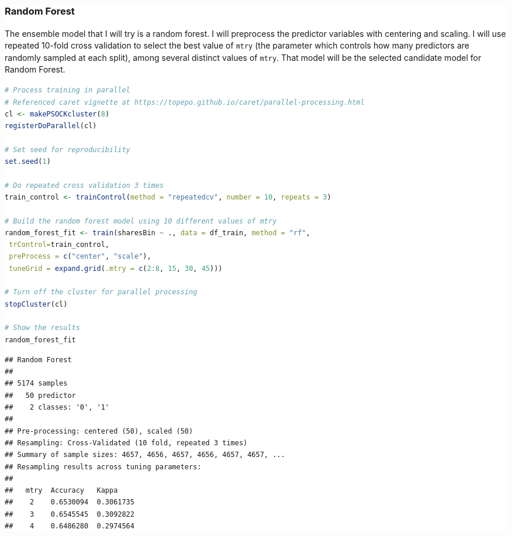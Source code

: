 ### Random Forest

The ensemble model that I will try is a random forest. I will preprocess
the predictor variables with centering and scaling. I will use repeated
10-fold cross validation to select the best value of `mtry` (the
parameter which controls how many predictors are randomly sampled at
each split), among several distinct values of `mtry`. That model will be
the selected candidate model for Random Forest.

``` r
# Process training in parallel
# Referenced caret vignette at https://topepo.github.io/caret/parallel-processing.html
cl <- makePSOCKcluster(8)
registerDoParallel(cl)

# Set seed for reproducibility
set.seed(1)

# Do repeated cross validation 3 times
train_control <- trainControl(method = "repeatedcv", number = 10, repeats = 3)

# Build the random forest model using 10 different values of mtry
random_forest_fit <- train(sharesBin ~ ., data = df_train, method = "rf",
 trControl=train_control,
 preProcess = c("center", "scale"),
 tuneGrid = expand.grid(.mtry = c(2:8, 15, 30, 45)))

# Turn off the cluster for parallel processing
stopCluster(cl)

# Show the results
random_forest_fit
```

    ## Random Forest 
    ## 
    ## 5174 samples
    ##   50 predictor
    ##    2 classes: '0', '1' 
    ## 
    ## Pre-processing: centered (50), scaled (50) 
    ## Resampling: Cross-Validated (10 fold, repeated 3 times) 
    ## Summary of sample sizes: 4657, 4656, 4657, 4656, 4657, 4657, ... 
    ## Resampling results across tuning parameters:
    ## 
    ##   mtry  Accuracy   Kappa    
    ##    2    0.6530094  0.3061735
    ##    3    0.6545545  0.3092822
    ##    4    0.6486280  0.2974564